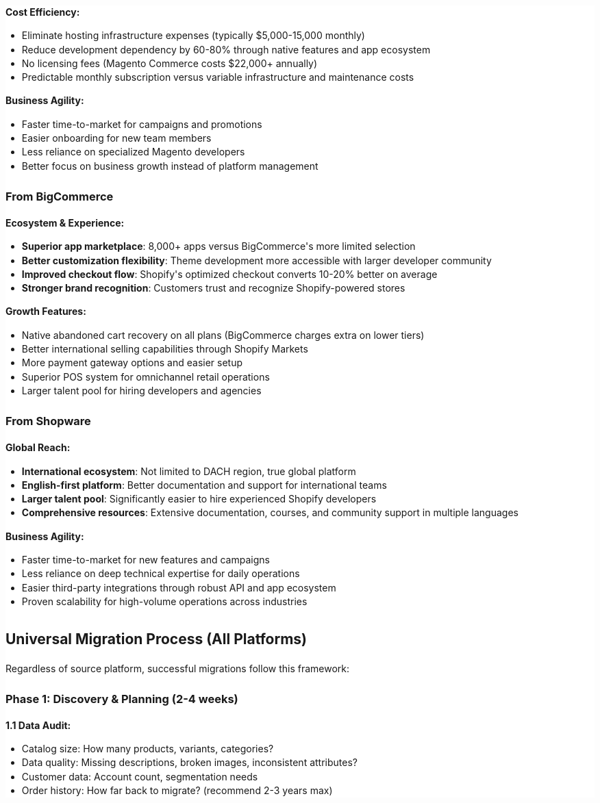 **Cost Efficiency:**
- Eliminate hosting infrastructure expenses (typically $5,000-15,000 monthly)
- Reduce development dependency by 60-80% through native features and app ecosystem
- No licensing fees (Magento Commerce costs $22,000+ annually)
- Predictable monthly subscription versus variable infrastructure and maintenance costs

**Business Agility:**
- Faster time-to-market for campaigns and promotions
- Easier onboarding for new team members
- Less reliance on specialized Magento developers
- Better focus on business growth instead of platform management

### From BigCommerce

**Ecosystem & Experience:**
- **Superior app marketplace**: 8,000+ apps versus BigCommerce's more limited selection
- **Better customization flexibility**: Theme development more accessible with larger developer community
- **Improved checkout flow**: Shopify's optimized checkout converts 10-20% better on average
- **Stronger brand recognition**: Customers trust and recognize Shopify-powered stores

**Growth Features:**
- Native abandoned cart recovery on all plans (BigCommerce charges extra on lower tiers)
- Better international selling capabilities through Shopify Markets
- More payment gateway options and easier setup
- Superior POS system for omnichannel retail operations
- Larger talent pool for hiring developers and agencies

### From Shopware

**Global Reach:**
- **International ecosystem**: Not limited to DACH region, true global platform
- **English-first platform**: Better documentation and support for international teams
- **Larger talent pool**: Significantly easier to hire experienced Shopify developers
- **Comprehensive resources**: Extensive documentation, courses, and community support in multiple languages

**Business Agility:**
- Faster time-to-market for new features and campaigns
- Less reliance on deep technical expertise for daily operations
- Easier third-party integrations through robust API and app ecosystem
- Proven scalability for high-volume operations across industries

## Universal Migration Process (All Platforms)

Regardless of source platform, successful migrations follow this framework:

### Phase 1: Discovery & Planning (2-4 weeks)

**1.1 Data Audit:**
- Catalog size: How many products, variants, categories?
- Data quality: Missing descriptions, broken images, inconsistent attributes?
- Customer data: Account count, segmentation needs
- Order history: How far back to migrate? (recommend 2-3 years max)
